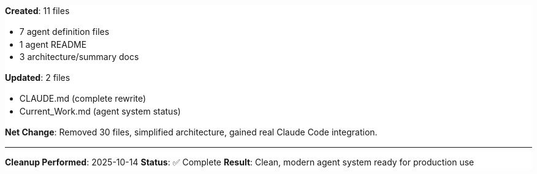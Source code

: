 **Created**: 11 files
- 7 agent definition files
- 1 agent README
- 3 architecture/summary docs

**Updated**: 2 files
- CLAUDE.md (complete rewrite)
- Current_Work.md (agent system status)

**Net Change**: Removed 30 files, simplified architecture, gained real Claude Code integration.

---

**Cleanup Performed**: 2025-10-14
**Status**: ✅ Complete
**Result**: Clean, modern agent system ready for production use
